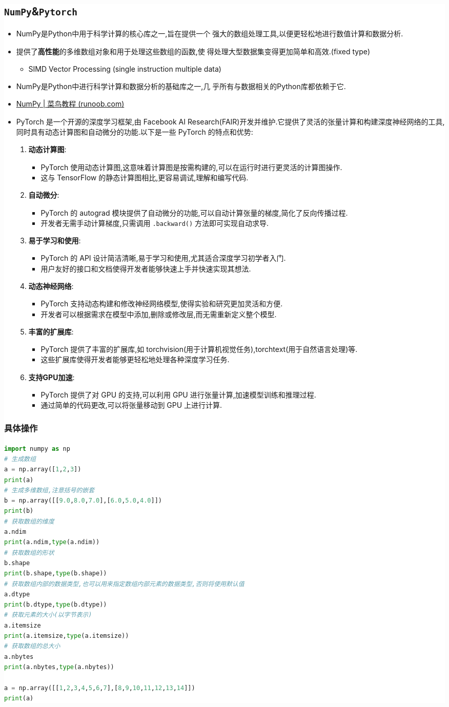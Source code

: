## `NumPy`&`Pytorch`

- NumPy是Python中用于科学计算的核心库之一,旨在提供一个
  强大的数组处理工具,以便更轻松地进行数值计算和数据分析.
- 提供了**高性能**的多维数组对象和用于处理这些数组的函数,使
  得处理大型数据集变得更加简单和高效.(fixed type)
  - SIMD Vector Processing (single instruction multiple data)
  
- NumPy是Python中进行科学计算和数据分析的基础库之一,几
  乎所有与数据相关的Python库都依赖于它.
- [NumPy | 菜鸟教程 (runoob.com)](https://www.runoob.com/numpy/numpy-ndarray-object.html)
- PyTorch 是一个开源的深度学习框架,由 Facebook AI Research(FAIR)开发并维护.它提供了灵活的张量计算和构建深度神经网络的工具,同时具有动态计算图和自动微分的功能.以下是一些 PyTorch 的特点和优势:

  1. **动态计算图**:
     - PyTorch 使用动态计算图,这意味着计算图是按需构建的,可以在运行时进行更灵活的计算图操作.
     - 这与 TensorFlow 的静态计算图相比,更容易调试,理解和编写代码.

  2. **自动微分**:
     - PyTorch 的 autograd 模块提供了自动微分的功能,可以自动计算张量的梯度,简化了反向传播过程.
     - 开发者无需手动计算梯度,只需调用 `.backward()` 方法即可实现自动求导.

  3. **易于学习和使用**:
     - PyTorch 的 API 设计简洁清晰,易于学习和使用,尤其适合深度学习初学者入门.
     - 用户友好的接口和文档使得开发者能够快速上手并快速实现其想法.

  4. **动态神经网络**:
     - PyTorch 支持动态构建和修改神经网络模型,使得实验和研究更加灵活和方便.
     - 开发者可以根据需求在模型中添加,删除或修改层,而无需重新定义整个模型.

  5. **丰富的扩展库**:
     - PyTorch 提供了丰富的扩展库,如 torchvision(用于计算机视觉任务),torchtext(用于自然语言处理)等.
     - 这些扩展库使得开发者能够更轻松地处理各种深度学习任务.

  6. **支持GPU加速**:
     - PyTorch 提供了对 GPU 的支持,可以利用 GPU 进行张量计算,加速模型训练和推理过程.
     - 通过简单的代码更改,可以将张量移动到 GPU 上进行计算.


### 具体操作

```python
import numpy as np
# 生成数组
a = np.array([1,2,3])
print(a)
# 生成多维数组,注意括号的嵌套
b = np.array([[9.0,8.0,7.0],[6.0,5.0,4.0]])
print(b)
# 获取数组的维度
a.ndim 
print(a.ndim,type(a.ndim))
# 获取数组的形状
b.shape
print(b.shape,type(b.shape))
# 获取数组内部的数据类型,也可以用来指定数组内部元素的数据类型,否则将使用默认值
a.dtype
print(b.dtype,type(b.dtype))
# 获取元素的大小(以字节表示)
a.itemsize
print(a.itemsize,type(a.itemsize))
# 获取数组的总大小
a.nbytes
print(a.nbytes,type(a.nbytes))

a = np.array([[1,2,3,4,5,6,7],[8,9,10,11,12,13,14]])
print(a)
```